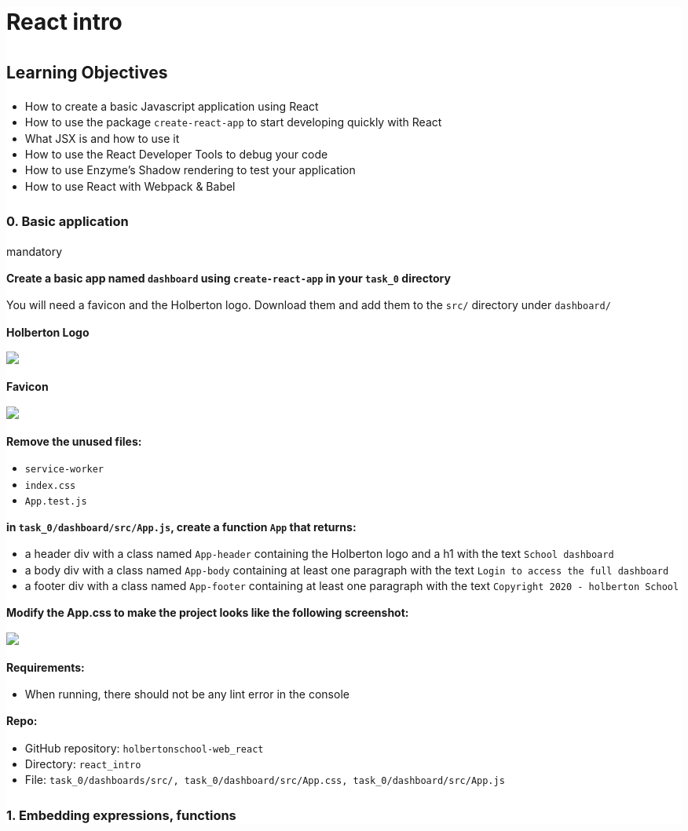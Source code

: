 # React intro
## Learning Objectives
- How to create a basic Javascript application using React
- How to use the package `create-react-app` to start developing quickly with React
- What JSX is and how to use it
- How to use the React Developer Tools to debug your code
- How to use Enzyme’s Shadow rendering to test your application
- How to use React with Webpack & Babel
### 0\. Basic application

mandatory

**Create a basic app named `dashboard` using `create-react-app` in your `task_0` directory**

You will need a favicon and the Holberton logo. Download them and add them to the `src/` directory under `dashboard/`

**Holberton Logo**

![](https://s3.eu-west-3.amazonaws.com/hbtn.intranet/uploads/medias/2019/11/175b85183ecedb529e14.jpg?X-Amz-Algorithm=AWS4-HMAC-SHA256&X-Amz-Credential=AKIA4MYA5JM5DUTZGMZG%2F20240115%2Feu-west-3%2Fs3%2Faws4_request&X-Amz-Date=20240115T204733Z&X-Amz-Expires=86400&X-Amz-SignedHeaders=host&X-Amz-Signature=5b6b4e1fce5ed2d09d18140ab7343579eeb65d1546874ae414efa948b2b51290)

**Favicon**

![](https://s3.eu-west-3.amazonaws.com/hbtn.intranet/uploads/misc/2019/11/e240f8157634d33a9757.ico?X-Amz-Algorithm=AWS4-HMAC-SHA256&X-Amz-Credential=AKIA4MYA5JM5DUTZGMZG%2F20240115%2Feu-west-3%2Fs3%2Faws4_request&X-Amz-Date=20240115T204733Z&X-Amz-Expires=86400&X-Amz-SignedHeaders=host&X-Amz-Signature=4a4921c9b708ac6b55054d89d5ad65dd444f88481daa82dcd3671eab8c380781)

**Remove the unused files:**

- `service-worker`
- `index.css`
- `App.test.js`

**in `task_0/dashboard/src/App.js`, create a function `App` that returns:**

- a header div with a class named `App-header` containing the Holberton logo and a h1 with the text `School dashboard`
- a body div with a class named `App-body` containing at least one paragraph with the text `Login to access the full dashboard`
- a footer div with a class named `App-footer` containing at least one paragraph with the text `Copyright 2020 - holberton School`

**Modify the App.css to make the project looks like the following screenshot:**

![](https://s3.eu-west-3.amazonaws.com/hbtn.intranet/uploads/medias/2019/11/7743eba00239687a6fdd.png?X-Amz-Algorithm=AWS4-HMAC-SHA256&X-Amz-Credential=AKIA4MYA5JM5DUTZGMZG%2F20240115%2Feu-west-3%2Fs3%2Faws4_request&X-Amz-Date=20240115T204733Z&X-Amz-Expires=86400&X-Amz-SignedHeaders=host&X-Amz-Signature=eaebc70f3f0dccc4bc9f48388fe9f0558d293ae66de44ccc18979ebbf84399e8)

**Requirements:**

- When running, there should not be any lint error in the console

**Repo:**

- GitHub repository: `holbertonschool-web_react`
- Directory: `react_intro`
- File: `task_0/dashboards/src/, task_0/dashboard/src/App.css, task_0/dashboard/src/App.js`
### 1\. Embedding expressions, functions
